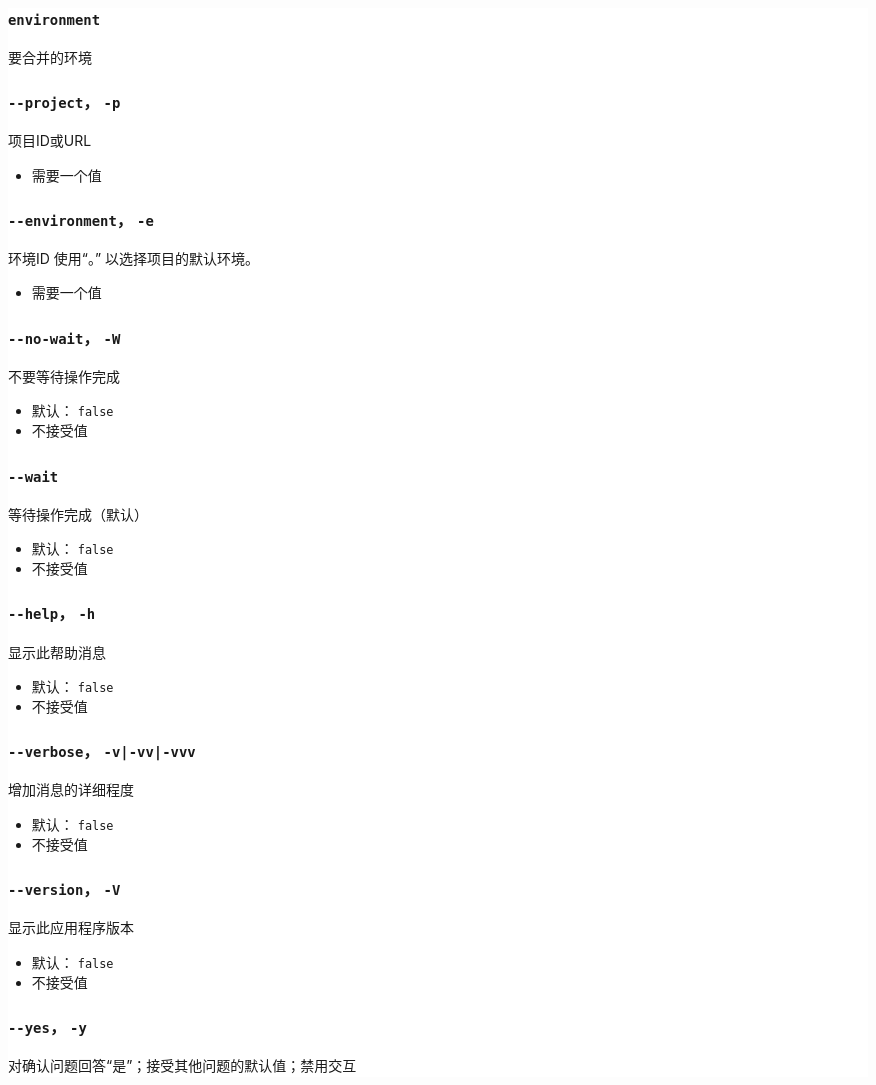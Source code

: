 
### `environment`

要合并的环境


### `--project`， `-p`

项目ID或URL

- 需要一个值

### `--environment`， `-e`

环境ID 使用“。” 以选择项目的默认环境。

- 需要一个值

### `--no-wait`， `-W`

不要等待操作完成

- 默认： `false`
- 不接受值

### `--wait`

等待操作完成（默认）

- 默认： `false`
- 不接受值

### `--help`， `-h`

显示此帮助消息

- 默认： `false`
- 不接受值

### `--verbose`， `-v|-vv|-vvv`

增加消息的详细程度

- 默认： `false`
- 不接受值

### `--version`， `-V`

显示此应用程序版本

- 默认： `false`
- 不接受值

### `--yes`， `-y`

对确认问题回答“是”；接受其他问题的默认值；禁用交互

